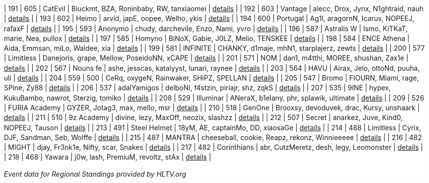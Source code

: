 | 191      |    605 | CatEvil            | Biuckmt, BZA, Roninbaby, RW, tanxiaomei          | [details](details/0191--catevil--biuckmt-bza-roninbaby-rw-tanxiaomei.md)                  |
| 192      |    603 | Vantage            | alecc, Drox, Jynx, N1ghtraid, nauh               | [details](details/0192--vantage--alecc-drox-jynx-n1ghtraid-nauh.md)                       |
| 193      |    602 | Heimo              | arvid, japE, oopee, Welho, ykis                  | [details](details/0193--heimo--arvid-jape-oopee-welho-ykis.md)                            |
| 194      |    600 | Portugal           | Ag1l, aragornN, Icarus, NOPEEJ, rafaxF           | [details](details/0194--portugal--ag1l-aragornn-icarus-nopeej-rafaxf.md)                  |
| 195      |    593 | Anonymo            | chudy, darchevile, Enzo, Nami, yvro              | [details](details/0195--anonymo--chudy-darchevile-enzo-nami-yvro.md)                      |
| 196      |    587 | Astralis W         | Ismo, KiTKaT, marie, Nea, pullox                 | [details](details/0196--astralis_w--ismo-kitkat-marie-nea-pullox.md)                      |
| 197      |    585 | Homyno             | BiNoX, Gabie, J0LZ, Melio, TENSKEE               | [details](details/0197--homyno--binox-gabie-j0lz-melio-tenskee.md)                        |
| 198      |    584 | ENCE Athena        | Aida, Emmsan, miLo, Waldee, xia                  | [details](details/0198--ence_athena--aida-emmsan-milo-waldee-xia.md)                      |
| 199      |    581 | INFINITE           | CHANKY, d1maje, mhN1, starplajerz, zewts         | [details](details/0199--infinite--chanky-d1maje-mhn1-starplajerz-zewts.md)                |
| 200      |    577 | Limitless          | Danejoris, grape, Mellow, PoseidoNN, xCAPE       | [details](details/0200--limitless--danejoris-grape-mellow-poseidonn-xcape.md)             |
| 201      |    571 | NOM                | dan1, m4tthi, MOREE, shushan, Zax1e              | [details](details/0201--nom--dan1-m4tthi-moree-shushan-zax1e.md)                          |
| 202      |    567 | Nouns fe           | ashe, jesscas, katalyyst, lunari, raynee         | [details](details/0202--nouns_fe--ashe-jesscas-katalyyst-lunari-raynee.md)                |
| 203      |    564 | HAVU               | Airax, Jelo, ottoNd, puuha, uli                  | [details](details/0203--havu--airax-jelo-ottond-puuha-uli.md)                             |
| 204      |    559 | 500                | CeRq, oxygeN, Rainwaker, SHiPZ, SPELLAN          | [details](details/0204--500--cerq-oxygen-rainwaker-shipz-spellan.md)                      |
| 205      |    547 | Bromo              | FIOURN, Miami, rage, SPine, Zy88                 | [details](details/0205--bromo--fiourn-miami-rage-spine-zy88.md)                           |
| 206      |    537 | adalYamigos        | delboNi, f4stzin, piriajr, shz, zqkS             | [details](details/0206--adalyamigos--delboni-f4stzin-piriajr-shz-zqks.md)                 |
| 207      |    535 | 9INE               | hypex, KukuBambo, nawrot, Sterzig, tomiko        | [details](details/0207--9ine--hypex-kukubambo-nawrot-sterzig-tomiko.md)                   |
| 208      |    529 | Illuminar          | ANeraX, b1elany, phr, splawik, ultimate          | [details](details/0208--illuminar--anerax-b1elany-phr-splawik-ultimate.md)                |
| 209      |    526 | FURIA Academy      | GYZER, Jotag3, max, mello, msr                   | [details](details/0209--furia_academy--gyzer-jotag3-max-mello-msr.md)                     |
| 210      |    518 | GenOne             | Brooxsy, devoduvek, drac, Kursy, unshaark        | [details](details/0210--genone--brooxsy-devoduvek-drac-kursy-unshaark.md)                 |
| 211      |    510 | 9z Academy         | divine, lezy, MaxOff, neozix, slashzz            | [details](details/0211--9z_academy--divine-lezy-maxoff-neozix-slashzz.md)                 |
| 212      |    507 | Secret             | anarkez, Juve, Kind0, NOPEEJ, Tauson             | [details](details/0212--secret--anarkez-juve-kind0-nopeej-tauson.md)                      |
| 213      |    491 | Steel Helmet       | 18yM, AE, captainMo, DD, xiaosaGe                | [details](details/0213--steel_helmet--18ym-ae-captainmo-dd-xiaosage.md)                   |
| 214      |    488 | Limitless          | Cyrix, DJF, Sandman, Seb, Wolffe                 | [details](details/0214--limitless--cyrix-djf-sandman-seb-wolffe.md)                       |
| 215      |    487 | MANTRA             | cheeseball, cookie, Reapz, rekonz, Winnieeeee    | [details](details/0215--mantra--cheeseball-cookie-reapz-rekonz-winnieeeee.md)             |
| 216      |    482 | MIGHT              | djay, Fr3nk1e, Nifty, scar, Snakes               | [details](details/0216--might--djay-fr3nk1e-nifty-scar-snakes.md)                         |
| 217      |    482 | Corinthians        | abr, CutzMeretz, desh, legy, Leomonster          | [details](details/0217--corinthians--abr-cutzmeretz-desh-legy-leomonster.md)              |
| 218      |    468 | Yawara             | j0w, lash, PremiuM, revoltz, stAx                | [details](details/0218--yawara--j0w-lash-premium-revoltz-stax.md)                         |


_Event data for Regional Standings provided by HLTV.org_<br />
